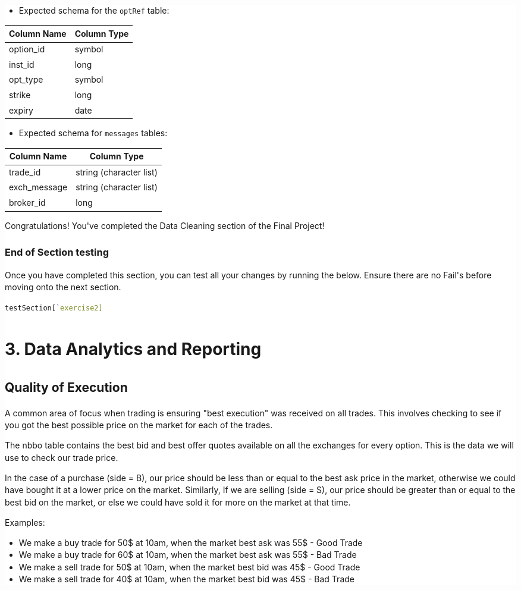* Expected schema for the `optRef` table: 

|Column Name| Column Type
|---------| -----
|option_id| symbol    
|inst_id  | long    
|opt_type | symbol    
|strike   | long    
|expiry   | date
* Expected schema for `messages` tables: 

|Column Name| Column Type
|---------| -----
|trade_id| string (character list)   
|exch_message  | string (character list)     
|broker_id   | long


Congratulations! You've completed the Data Cleaning section of the Final Project! 

### End of Section testing

Once you have completed this section, you can test all your changes by running the below. 
Ensure there are no Fail's before moving onto the next section. 

```q
testSection[`exercise2]
```

# 3. Data Analytics and Reporting

## Quality of Execution
A common area of focus when trading is ensuring "best execution" was received on all trades. This 
involves checking to see if you got the best possible price on the market for each of the 
trades.

The nbbo table contains the best bid and best offer quotes available on all the exchanges for 
every option. This is the data we will use to check our trade price. 


In the case of a purchase (side = B), our price should be less than or equal to the best ask price 
in the market, otherwise we could have bought it at a lower price on the market. Similarly, If we are 
selling (side = S), our price should be greater than or equal to the best bid on the market, or else 
we could have sold it for more on the market at that time.

Examples: 
 - We make a buy trade for 50$ at 10am, when the market best ask was 55$ - Good Trade
 - We make a buy trade for 60$ at 10am, when the market best ask was 55$ - Bad Trade
 - We make a sell trade for 50$ at 10am, when the market best bid was 45$ - Good Trade
 - We make a sell trade for 40$ at 10am, when the market best bid was 45$ - Bad Trade
